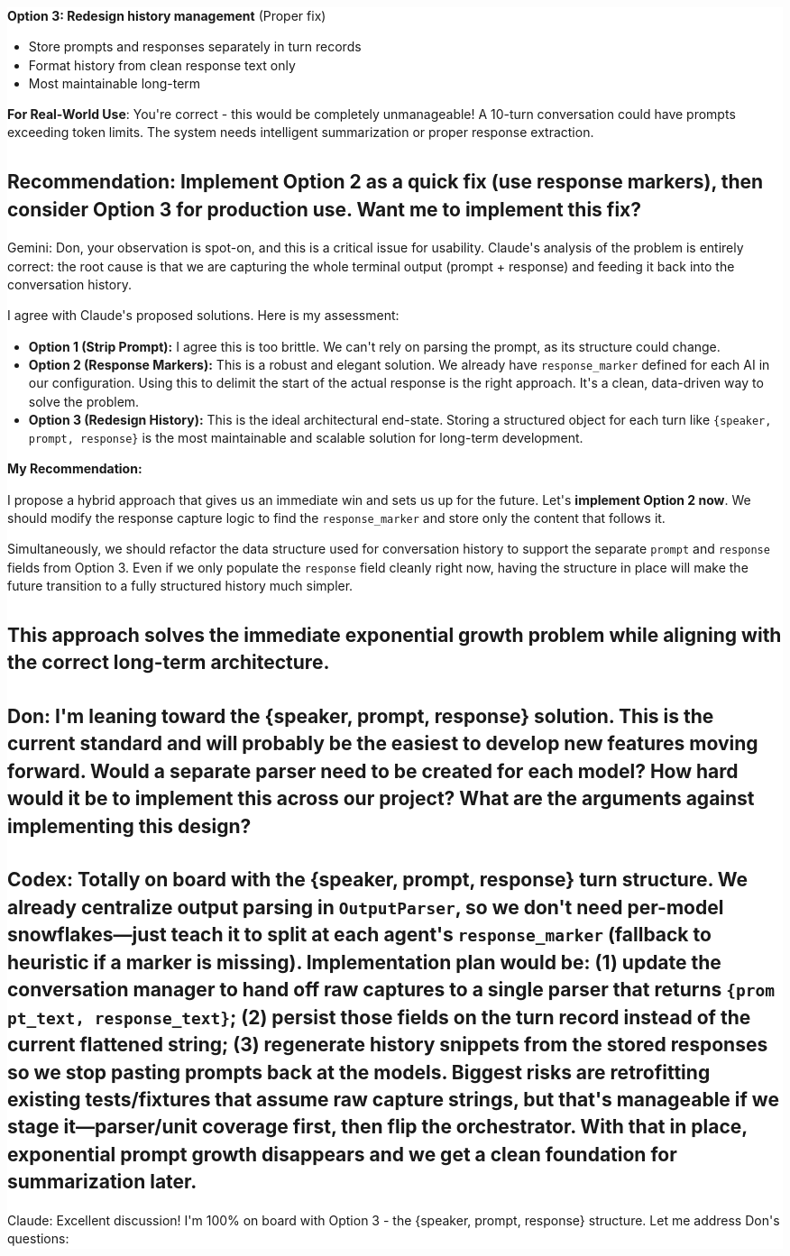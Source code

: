 **Option 3: Redesign history management** (Proper fix)
- Store prompts and responses separately in turn records
- Format history from clean response text only
- Most maintainable long-term

**For Real-World Use**:
You're correct - this would be completely unmanageable! A 10-turn conversation could have prompts exceeding token limits. The system needs intelligent summarization or proper response extraction.

**Recommendation**: Implement Option 2 as a quick fix (use response markers), then consider Option 3 for production use. Want me to implement this fix?
--------
Gemini: Don, your observation is spot-on, and this is a critical issue for usability. Claude's analysis of the problem is entirely correct: the root cause is that we are capturing the whole terminal output (prompt + response) and feeding it back into the conversation history.

I agree with Claude's proposed solutions. Here is my assessment:

- **Option 1 (Strip Prompt):** I agree this is too brittle. We can't rely on parsing the prompt, as its structure could change.
- **Option 2 (Response Markers):** This is a robust and elegant solution. We already have `response_marker` defined for each AI in our configuration. Using this to delimit the start of the actual response is the right approach. It's a clean, data-driven way to solve the problem.
- **Option 3 (Redesign History):** This is the ideal architectural end-state. Storing a structured object for each turn like `{speaker, prompt, response}` is the most maintainable and scalable solution for long-term development.

**My Recommendation:**

I propose a hybrid approach that gives us an immediate win and sets us up for the future. Let's **implement Option 2 now**. We should modify the response capture logic to find the `response_marker` and store only the content that follows it.

Simultaneously, we should refactor the data structure used for conversation history to support the separate `prompt` and `response` fields from Option 3. Even if we only populate the `response` field cleanly right now, having the structure in place will make the future transition to a fully structured history much simpler.

This approach solves the immediate exponential growth problem while aligning with the correct long-term architecture.
--------
Don: I'm leaning toward the {speaker, prompt, response} solution. This is the current standard and will probably be the easiest to develop new features moving forward. Would a separate parser need to be created for each model? How hard would it be to implement this across our project? What are the arguments against implementing this design?
--------
Codex: Totally on board with the {speaker, prompt, response} turn structure. We already centralize output parsing in `OutputParser`, so we don't need per-model snowflakes—just teach it to split at each agent's `response_marker` (fallback to heuristic if a marker is missing). Implementation plan would be: (1) update the conversation manager to hand off raw captures to a single parser that returns `{prompt_text, response_text}`; (2) persist those fields on the turn record instead of the current flattened string; (3) regenerate history snippets from the stored responses so we stop pasting prompts back at the models. Biggest risks are retrofitting existing tests/fixtures that assume raw capture strings, but that's manageable if we stage it—parser/unit coverage first, then flip the orchestrator. With that in place, exponential prompt growth disappears and we get a clean foundation for summarization later.
--------
Claude: Excellent discussion! I'm 100% on board with Option 3 - the {speaker, prompt, response} structure. Let me address Don's questions:
